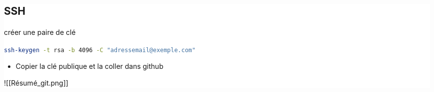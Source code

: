 ## SSH

créer une paire de clé
```bash
ssh-keygen -t rsa -b 4096 -C "adressemail@exemple.com"
```
- Copier la clé publique et la coller dans github


![[Résumé_git.png]]


